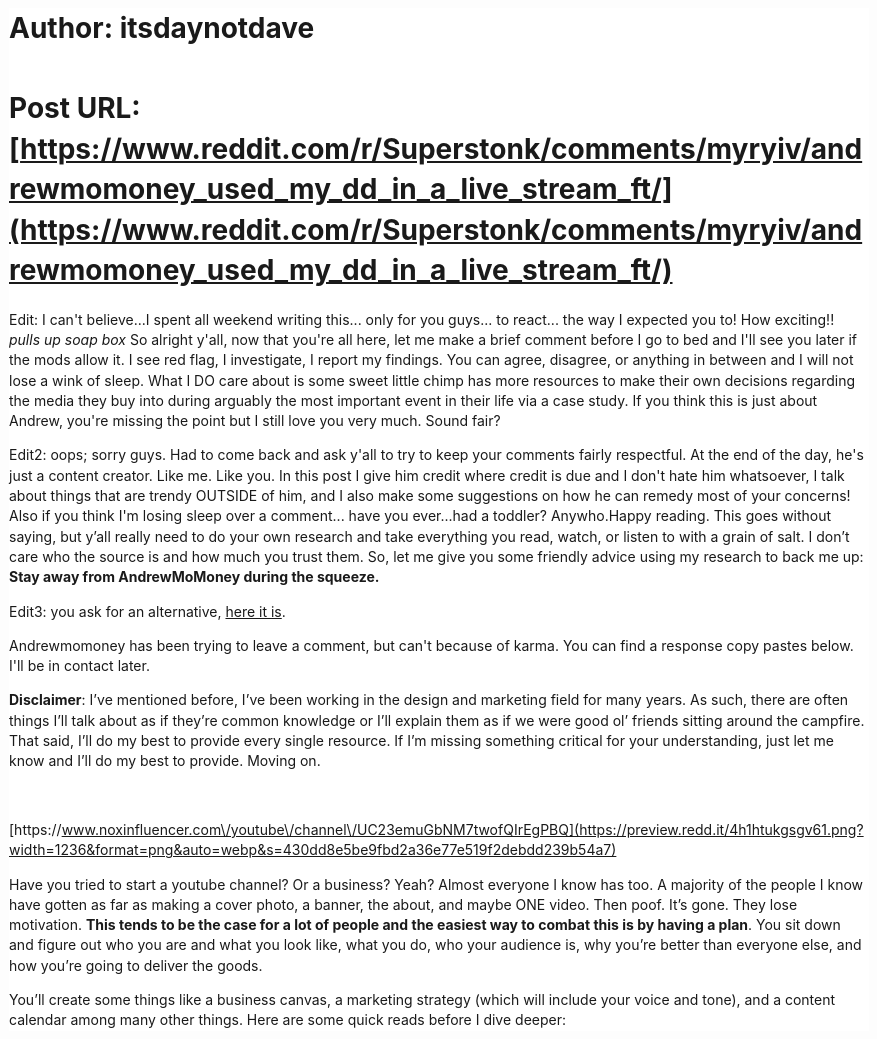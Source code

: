 # Author: itsdaynotdave
# Post URL: [https://www.reddit.com/r/Superstonk/comments/myryiv/andrewmomoney_used_my_dd_in_a_live_stream_ft/](https://www.reddit.com/r/Superstonk/comments/myryiv/andrewmomoney_used_my_dd_in_a_live_stream_ft/)


Edit: I can't believe...I spent all weekend writing this... only for you guys... to react... the way I expected you to! How exciting!!  *pulls up soap box* So alright y'all, now that you're all here, let me make a brief comment before I go to bed and I'll see you later if the mods allow it. I see red flag, I investigate, I report my findings. You can agree, disagree, or anything in between and I will not lose a wink of sleep. What I DO care about is some sweet little chimp has more resources to make their own decisions regarding the media they buy into during arguably the most important event in their life via a case study. If you think this is just about Andrew, you're missing the point but I still love you very much.  Sound fair?

Edit2: oops; sorry guys. Had to come back and ask y'all to try to keep your comments fairly respectful. At the end of the day, he's just a content creator. Like me. Like you. In this post I give him credit where credit is due and I don't hate him whatsoever, I talk about things that are trendy OUTSIDE of him, and I also make some suggestions on how he can remedy most of your concerns! Also if you think I'm losing sleep over a comment... have you ever...had a toddler? Anywho.Happy reading.
This goes without saying, but y’all really need to do your own research and take everything you read, watch, or listen to with a grain of salt. I don’t care who the source is and how much you trust them. So, let me give you some friendly advice using my research to back me up: **Stay away from AndrewMoMoney during the squeeze.**

Edit3: you ask for an alternative, [here it is](https://youtube.com/channel/UCI4EET9NJPWxUuXGlG6fxPA).

Andrewmomoney has been trying to leave a comment, but can't because of karma. You can find a response copy pastes below. I'll be in contact later.

**Disclaimer**: I’ve mentioned before, I’ve been working in the design and marketing field for many years. As such, there are often things I’ll talk about as if they’re common knowledge or I’ll explain them as if we were good ol’ friends sitting around the campfire. That said, I’ll do my best to provide every single resource. If I’m missing something critical for your understanding, just let me know and I’ll do my best to provide. Moving on.

&#x200B;

[https:\/\/www.noxinfluencer.com\/youtube\/channel\/UC23emuGbNM7twofQIrEgPBQ](https://preview.redd.it/4h1htukgsgv61.png?width=1236&format=png&auto=webp&s=430dd8e5be9fbd2a36e77e519f2debdd239b54a7)

Have you tried to start a youtube channel? Or a business? Yeah? Almost everyone I know has too. A majority of the people I know have gotten as far as making a cover photo, a banner, the about, and maybe ONE video. Then poof. It’s gone. They lose motivation. **This tends to be the case for a lot of people and the easiest way to combat this is by having a plan**. You sit down and figure out who you are and what you look like, what you do, who your audience is, why you’re better than everyone else, and how you’re going to deliver the goods.

You’ll create some things like a business canvas, a marketing strategy (which will include your voice and tone), and a content calendar among many other things. Here are some quick reads before I dive deeper:

